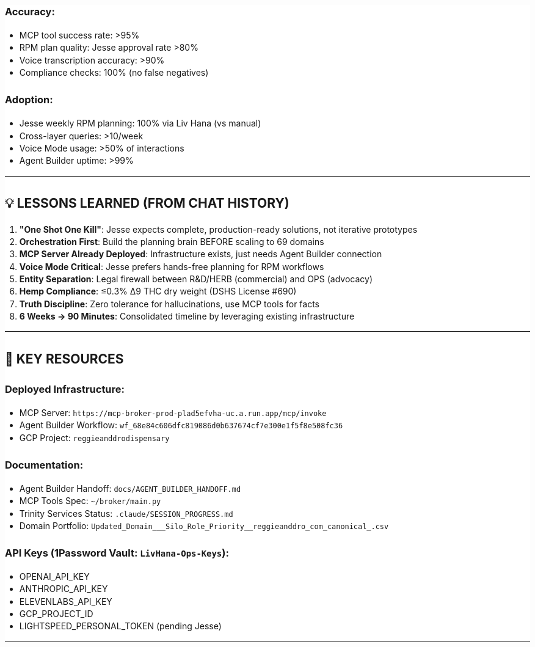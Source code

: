 ### **Accuracy**:
- MCP tool success rate: >95%
- RPM plan quality: Jesse approval rate >80%
- Voice transcription accuracy: >90%
- Compliance checks: 100% (no false negatives)

### **Adoption**:
- Jesse weekly RPM planning: 100% via Liv Hana (vs manual)
- Cross-layer queries: >10/week
- Voice Mode usage: >50% of interactions
- Agent Builder uptime: >99%

---

## 💡 LESSONS LEARNED (FROM CHAT HISTORY)

1. **"One Shot One Kill"**: Jesse expects complete, production-ready solutions, not iterative prototypes
2. **Orchestration First**: Build the planning brain BEFORE scaling to 69 domains
3. **MCP Server Already Deployed**: Infrastructure exists, just needs Agent Builder connection
4. **Voice Mode Critical**: Jesse prefers hands-free planning for RPM workflows
5. **Entity Separation**: Legal firewall between R&D/HERB (commercial) and OPS (advocacy)
6. **Hemp Compliance**: ≤0.3% Δ9 THC dry weight (DSHS License #690)
7. **Truth Discipline**: Zero tolerance for hallucinations, use MCP tools for facts
8. **6 Weeks → 90 Minutes**: Consolidated timeline by leveraging existing infrastructure

---

## 🔗 KEY RESOURCES

### **Deployed Infrastructure**:
- MCP Server: `https://mcp-broker-prod-plad5efvha-uc.a.run.app/mcp/invoke`
- Agent Builder Workflow: `wf_68e84c606dfc819086d0b637674cf7e300e1f5f8e508fc36`
- GCP Project: `reggieanddrodispensary`

### **Documentation**:
- Agent Builder Handoff: `docs/AGENT_BUILDER_HANDOFF.md`
- MCP Tools Spec: `~/broker/main.py`
- Trinity Services Status: `.claude/SESSION_PROGRESS.md`
- Domain Portfolio: `Updated_Domain___Silo_Role_Priority__reggieanddro_com_canonical_.csv`

### **API Keys** (1Password Vault: `LivHana-Ops-Keys`):
- OPENAI_API_KEY
- ANTHROPIC_API_KEY
- ELEVENLABS_API_KEY
- GCP_PROJECT_ID
- LIGHTSPEED_PERSONAL_TOKEN (pending Jesse)

---
